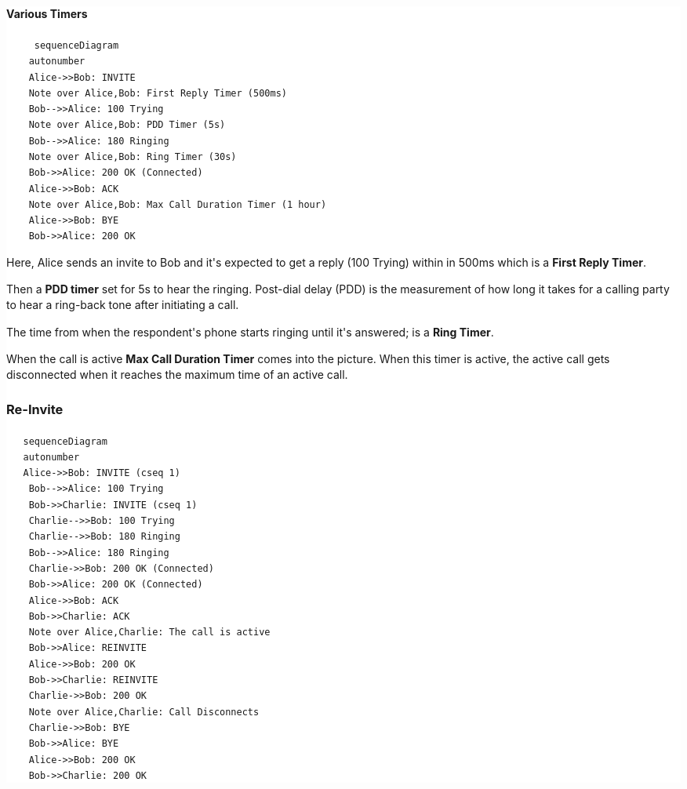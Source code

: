 #### **Various Timers**

```mermaid
     sequenceDiagram
    autonumber
    Alice->>Bob: INVITE
    Note over Alice,Bob: First Reply Timer (500ms)
    Bob-->>Alice: 100 Trying
    Note over Alice,Bob: PDD Timer (5s)
    Bob-->>Alice: 180 Ringing
    Note over Alice,Bob: Ring Timer (30s)
    Bob->>Alice: 200 OK (Connected)
    Alice->>Bob: ACK
    Note over Alice,Bob: Max Call Duration Timer (1 hour)
    Alice->>Bob: BYE
    Bob->>Alice: 200 OK
```

Here, Alice sends an invite to Bob and it's expected to get a reply (100 Trying) within in 500ms which is a **First Reply Timer**.

Then a **PDD timer** set for 5s to hear the ringing. Post-dial delay (PDD) is the measurement of how long it takes for a calling party to hear a ring-back tone after initiating a call.

The time from when the respondent's phone starts ringing until it's answered; is a **Ring Timer**.

When the call is active **Max Call Duration Timer** comes into the picture. When this timer is active, the active call gets disconnected when it reaches the maximum time of an active call.

[logging-sip]: /misc/img/logging-sip.png "SIP Traces"
[logging-4]: /misc/img/236.png "logging-4"

### Re-Invite

```mermaid
   sequenceDiagram
   autonumber
   Alice->>Bob: INVITE (cseq 1)
    Bob-->>Alice: 100 Trying
    Bob->>Charlie: INVITE (cseq 1)
    Charlie-->>Bob: 100 Trying
    Charlie-->>Bob: 180 Ringing
    Bob-->>Alice: 180 Ringing
    Charlie->>Bob: 200 OK (Connected)
    Bob->>Alice: 200 OK (Connected)
    Alice->>Bob: ACK
    Bob->>Charlie: ACK
    Note over Alice,Charlie: The call is active
    Bob->>Alice: REINVITE
    Alice->>Bob: 200 OK
    Bob->>Charlie: REINVITE
    Charlie->>Bob: 200 OK
    Note over Alice,Charlie: Call Disconnects
    Charlie->>Bob: BYE
    Bob->>Alice: BYE
    Alice->>Bob: 200 OK
    Bob->>Charlie: 200 OK
```
